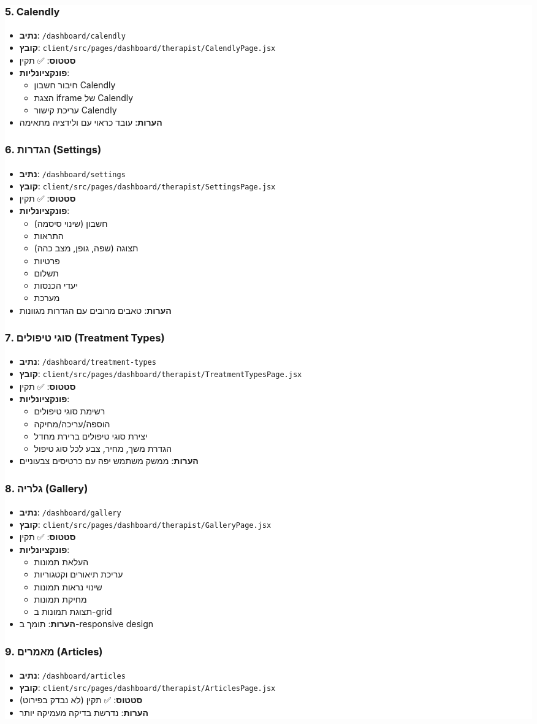 ### 5. Calendly
- **נתיב**: `/dashboard/calendly`
- **קובץ**: `client/src/pages/dashboard/therapist/CalendlyPage.jsx`
- **סטטוס**: ✅ תקין
- **פונקציונליות**:
  - חיבור חשבון Calendly
  - הצגת iframe של Calendly
  - עריכת קישור Calendly
- **הערות**: עובד כראוי עם ולידציה מתאימה

### 6. הגדרות (Settings)
- **נתיב**: `/dashboard/settings`
- **קובץ**: `client/src/pages/dashboard/therapist/SettingsPage.jsx`
- **סטטוס**: ✅ תקין
- **פונקציונליות**:
  - חשבון (שינוי סיסמה)
  - התראות
  - תצוגה (שפה, גופן, מצב כהה)
  - פרטיות
  - תשלום
  - יעדי הכנסות
  - מערכת
- **הערות**: טאבים מרובים עם הגדרות מגוונות

### 7. סוגי טיפולים (Treatment Types)
- **נתיב**: `/dashboard/treatment-types`
- **קובץ**: `client/src/pages/dashboard/therapist/TreatmentTypesPage.jsx`
- **סטטוס**: ✅ תקין
- **פונקציונליות**:
  - רשימת סוגי טיפולים
  - הוספה/עריכה/מחיקה
  - יצירת סוגי טיפולים ברירת מחדל
  - הגדרת משך, מחיר, צבע לכל סוג טיפול
- **הערות**: ממשק משתמש יפה עם כרטיסים צבעוניים

### 8. גלריה (Gallery)
- **נתיב**: `/dashboard/gallery`
- **קובץ**: `client/src/pages/dashboard/therapist/GalleryPage.jsx`
- **סטטוס**: ✅ תקין
- **פונקציונליות**:
  - העלאת תמונות
  - עריכת תיאורים וקטגוריות
  - שינוי נראות תמונות
  - מחיקת תמונות
  - תצוגת תמונות ב-grid
- **הערות**: תומך ב-responsive design

### 9. מאמרים (Articles)
- **נתיב**: `/dashboard/articles`
- **קובץ**: `client/src/pages/dashboard/therapist/ArticlesPage.jsx`
- **סטטוס**: ✅ תקין (לא נבדק בפירוט)
- **הערות**: נדרשת בדיקה מעמיקה יותר
